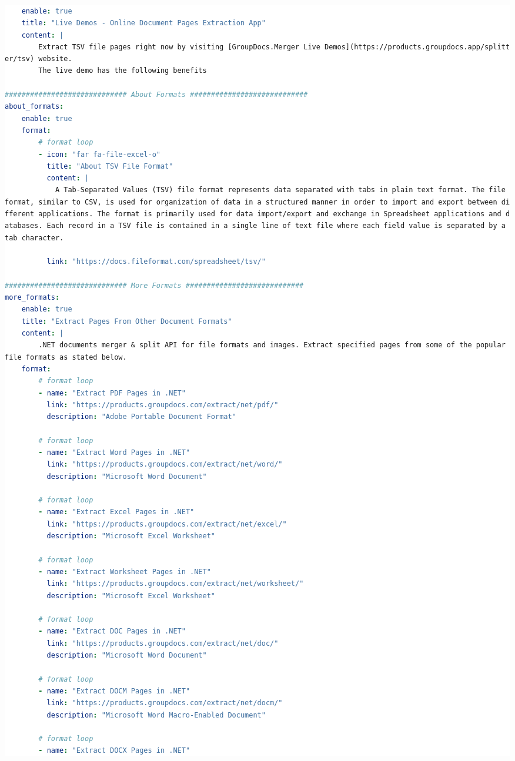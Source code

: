 ```yaml
    enable: true
    title: "Live Demos - Online Document Pages Extraction App"
    content: |
        Extract TSV file pages right now by visiting [GroupDocs.Merger Live Demos](https://products.groupdocs.app/splitter/tsv) website.  
        The live demo has the following benefits
        
############################# About Formats ############################
about_formats:
    enable: true
    format:
        # format loop
        - icon: "far fa-file-excel-o"
          title: "About TSV File Format"
          content: |
            A Tab-Separated Values (TSV) file format represents data separated with tabs in plain text format. The file format, similar to CSV, is used for organization of data in a structured manner in order to import and export between different applications. The format is primarily used for data import/export and exchange in Spreadsheet applications and databases. Each record in a TSV file is contained in a single line of text file where each field value is separated by a tab character.

          link: "https://docs.fileformat.com/spreadsheet/tsv/"

############################# More Formats ############################
more_formats:
    enable: true
    title: "Extract Pages From Other Document Formats"
    content: |
        .NET documents merger & split API for file formats and images. Extract specified pages from some of the popular file formats as stated below.
    format: 
        # format loop
        - name: "Extract PDF Pages in .NET"
          link: "https://products.groupdocs.com/extract/net/pdf/"
          description: "Adobe Portable Document Format"

        # format loop
        - name: "Extract Word Pages in .NET"
          link: "https://products.groupdocs.com/extract/net/word/"
          description: "Microsoft Word Document"

        # format loop
        - name: "Extract Excel Pages in .NET"
          link: "https://products.groupdocs.com/extract/net/excel/"
          description: "Microsoft Excel Worksheet"

        # format loop
        - name: "Extract Worksheet Pages in .NET"
          link: "https://products.groupdocs.com/extract/net/worksheet/"
          description: "Microsoft Excel Worksheet"

        # format loop
        - name: "Extract DOC Pages in .NET"
          link: "https://products.groupdocs.com/extract/net/doc/"
          description: "Microsoft Word Document"

        # format loop
        - name: "Extract DOCM Pages in .NET"
          link: "https://products.groupdocs.com/extract/net/docm/"
          description: "Microsoft Word Macro-Enabled Document"

        # format loop
        - name: "Extract DOCX Pages in .NET"
```